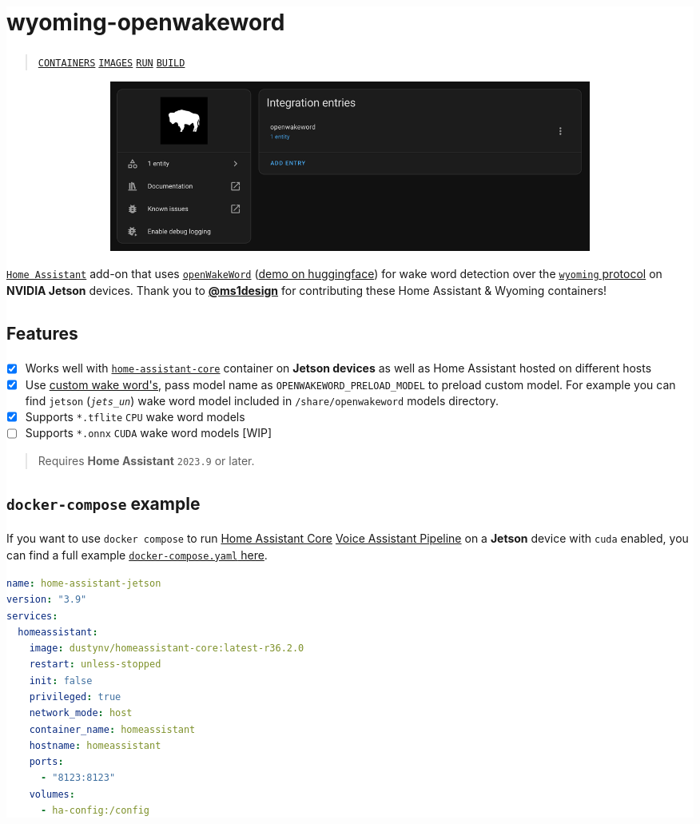 # wyoming-openwakeword

> [`CONTAINERS`](#user-content-containers) [`IMAGES`](#user-content-images) [`RUN`](#user-content-run) [`BUILD`](#user-content-build)

<p align="center"><img src="images/wyoming-openwakeword.png" title="Wyoming openWakeWord" alt="Wyoming openWakeWord" style="width:100%;max-width:600px" /></p>

[`Home Assistant`](https://www.home-assistant.io/) add-on that uses [`openWakeWord`](https://github.com/rhasspy/wyoming-openwakeword) ([demo on huggingface](https://huggingface.co/spaces/davidscripka/openWakeWord)) for wake word detection over the [`wyoming` protocol](https://www.home-assistant.io/integrations/wyoming/) on **NVIDIA Jetson** devices. Thank you to [**@ms1design**](https://github.com/ms1design) for contributing these Home Assistant & Wyoming containers!

## Features

- [x] Works well with [`home-assistant-core`](/packages/smart-home/homeassistant-core) container on **Jetson devices** as well as Home Assistant hosted on different hosts
- [x] Use [custom wake word's](#training-custom-wake-words), pass model name as `OPENWAKEWORD_PRELOAD_MODEL` to preload custom model. For example you can find `jetson` (*`jets_un`*) wake word model included in `/share/openwakeword` models directory.
- [x] Supports `*.tflite` `CPU` wake word models
- [ ] Supports `*.onnx` `CUDA` wake word models [WIP]

> Requires **Home Assistant** `2023.9` or later.

## `docker-compose` example

If you want to use `docker compose` to run [Home Assistant Core](/packages/smart-home/homeassistant-core/) [Voice Assistant Pipeline](https://www.home-assistant.io/voice_control/) on a **Jetson** device with `cuda` enabled, you can find a full example [`docker-compose.yaml` here](/packages/smart-home/wyoming/docker-compose.yaml).

```yaml
name: home-assistant-jetson
version: "3.9"
services:
  homeassistant:
    image: dustynv/homeassistant-core:latest-r36.2.0
    restart: unless-stopped
    init: false
    privileged: true
    network_mode: host
    container_name: homeassistant
    hostname: homeassistant
    ports:
      - "8123:8123"
    volumes:
      - ha-config:/config
```